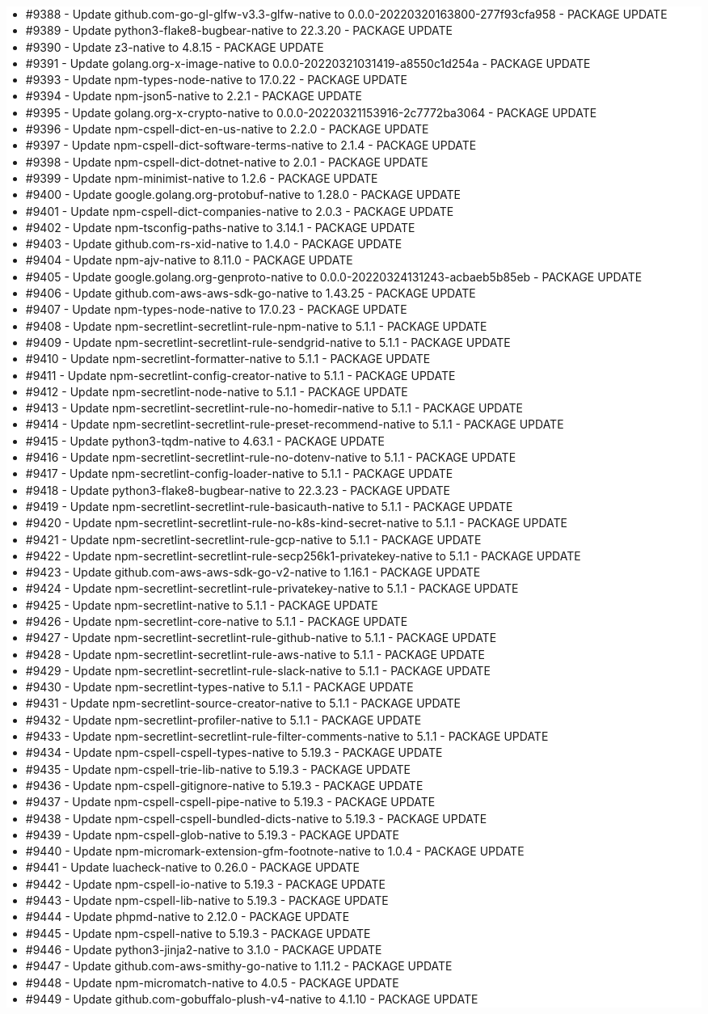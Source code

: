 - #9388 - Update github.com-go-gl-glfw-v3.3-glfw-native to 0.0.0-20220320163800-277f93cfa958 - PACKAGE UPDATE
- #9389 - Update python3-flake8-bugbear-native to 22.3.20 - PACKAGE UPDATE
- #9390 - Update z3-native to 4.8.15 - PACKAGE UPDATE
- #9391 - Update golang.org-x-image-native to 0.0.0-20220321031419-a8550c1d254a - PACKAGE UPDATE
- #9393 - Update npm-types-node-native to 17.0.22 - PACKAGE UPDATE
- #9394 - Update npm-json5-native to 2.2.1 - PACKAGE UPDATE
- #9395 - Update golang.org-x-crypto-native to 0.0.0-20220321153916-2c7772ba3064 - PACKAGE UPDATE
- #9396 - Update npm-cspell-dict-en-us-native to 2.2.0 - PACKAGE UPDATE
- #9397 - Update npm-cspell-dict-software-terms-native to 2.1.4 - PACKAGE UPDATE
- #9398 - Update npm-cspell-dict-dotnet-native to 2.0.1 - PACKAGE UPDATE
- #9399 - Update npm-minimist-native to 1.2.6 - PACKAGE UPDATE
- #9400 - Update google.golang.org-protobuf-native to 1.28.0 - PACKAGE UPDATE
- #9401 - Update npm-cspell-dict-companies-native to 2.0.3 - PACKAGE UPDATE
- #9402 - Update npm-tsconfig-paths-native to 3.14.1 - PACKAGE UPDATE
- #9403 - Update github.com-rs-xid-native to 1.4.0 - PACKAGE UPDATE
- #9404 - Update npm-ajv-native to 8.11.0 - PACKAGE UPDATE
- #9405 - Update google.golang.org-genproto-native to 0.0.0-20220324131243-acbaeb5b85eb - PACKAGE UPDATE
- #9406 - Update github.com-aws-aws-sdk-go-native to 1.43.25 - PACKAGE UPDATE
- #9407 - Update npm-types-node-native to 17.0.23 - PACKAGE UPDATE
- #9408 - Update npm-secretlint-secretlint-rule-npm-native to 5.1.1 - PACKAGE UPDATE
- #9409 - Update npm-secretlint-secretlint-rule-sendgrid-native to 5.1.1 - PACKAGE UPDATE
- #9410 - Update npm-secretlint-formatter-native to 5.1.1 - PACKAGE UPDATE
- #9411 - Update npm-secretlint-config-creator-native to 5.1.1 - PACKAGE UPDATE
- #9412 - Update npm-secretlint-node-native to 5.1.1 - PACKAGE UPDATE
- #9413 - Update npm-secretlint-secretlint-rule-no-homedir-native to 5.1.1 - PACKAGE UPDATE
- #9414 - Update npm-secretlint-secretlint-rule-preset-recommend-native to 5.1.1 - PACKAGE UPDATE
- #9415 - Update python3-tqdm-native to 4.63.1 - PACKAGE UPDATE
- #9416 - Update npm-secretlint-secretlint-rule-no-dotenv-native to 5.1.1 - PACKAGE UPDATE
- #9417 - Update npm-secretlint-config-loader-native to 5.1.1 - PACKAGE UPDATE
- #9418 - Update python3-flake8-bugbear-native to 22.3.23 - PACKAGE UPDATE
- #9419 - Update npm-secretlint-secretlint-rule-basicauth-native to 5.1.1 - PACKAGE UPDATE
- #9420 - Update npm-secretlint-secretlint-rule-no-k8s-kind-secret-native to 5.1.1 - PACKAGE UPDATE
- #9421 - Update npm-secretlint-secretlint-rule-gcp-native to 5.1.1 - PACKAGE UPDATE
- #9422 - Update npm-secretlint-secretlint-rule-secp256k1-privatekey-native to 5.1.1 - PACKAGE UPDATE
- #9423 - Update github.com-aws-aws-sdk-go-v2-native to 1.16.1 - PACKAGE UPDATE
- #9424 - Update npm-secretlint-secretlint-rule-privatekey-native to 5.1.1 - PACKAGE UPDATE
- #9425 - Update npm-secretlint-native to 5.1.1 - PACKAGE UPDATE
- #9426 - Update npm-secretlint-core-native to 5.1.1 - PACKAGE UPDATE
- #9427 - Update npm-secretlint-secretlint-rule-github-native to 5.1.1 - PACKAGE UPDATE
- #9428 - Update npm-secretlint-secretlint-rule-aws-native to 5.1.1 - PACKAGE UPDATE
- #9429 - Update npm-secretlint-secretlint-rule-slack-native to 5.1.1 - PACKAGE UPDATE
- #9430 - Update npm-secretlint-types-native to 5.1.1 - PACKAGE UPDATE
- #9431 - Update npm-secretlint-source-creator-native to 5.1.1 - PACKAGE UPDATE
- #9432 - Update npm-secretlint-profiler-native to 5.1.1 - PACKAGE UPDATE
- #9433 - Update npm-secretlint-secretlint-rule-filter-comments-native to 5.1.1 - PACKAGE UPDATE
- #9434 - Update npm-cspell-cspell-types-native to 5.19.3 - PACKAGE UPDATE
- #9435 - Update npm-cspell-trie-lib-native to 5.19.3 - PACKAGE UPDATE
- #9436 - Update npm-cspell-gitignore-native to 5.19.3 - PACKAGE UPDATE
- #9437 - Update npm-cspell-cspell-pipe-native to 5.19.3 - PACKAGE UPDATE
- #9438 - Update npm-cspell-cspell-bundled-dicts-native to 5.19.3 - PACKAGE UPDATE
- #9439 - Update npm-cspell-glob-native to 5.19.3 - PACKAGE UPDATE
- #9440 - Update npm-micromark-extension-gfm-footnote-native to 1.0.4 - PACKAGE UPDATE
- #9441 - Update luacheck-native to 0.26.0 - PACKAGE UPDATE
- #9442 - Update npm-cspell-io-native to 5.19.3 - PACKAGE UPDATE
- #9443 - Update npm-cspell-lib-native to 5.19.3 - PACKAGE UPDATE
- #9444 - Update phpmd-native to 2.12.0 - PACKAGE UPDATE
- #9445 - Update npm-cspell-native to 5.19.3 - PACKAGE UPDATE
- #9446 - Update python3-jinja2-native to 3.1.0 - PACKAGE UPDATE
- #9447 - Update github.com-aws-smithy-go-native to 1.11.2 - PACKAGE UPDATE
- #9448 - Update npm-micromatch-native to 4.0.5 - PACKAGE UPDATE
- #9449 - Update github.com-gobuffalo-plush-v4-native to 4.1.10 - PACKAGE UPDATE